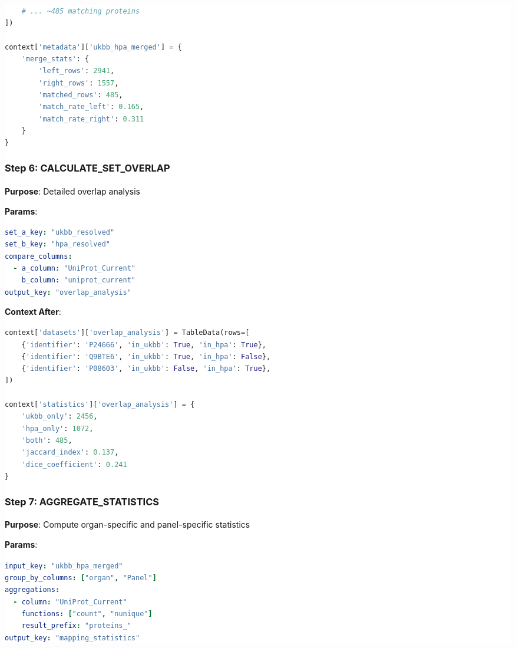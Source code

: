```python
    # ... ~485 matching proteins
])

context['metadata']['ukbb_hpa_merged'] = {
    'merge_stats': {
        'left_rows': 2941,
        'right_rows': 1557,
        'matched_rows': 485,
        'match_rate_left': 0.165,
        'match_rate_right': 0.311
    }
}
```

### Step 6: CALCULATE_SET_OVERLAP

**Purpose**: Detailed overlap analysis

**Params**:
```yaml
set_a_key: "ukbb_resolved"
set_b_key: "hpa_resolved"
compare_columns:
  - a_column: "UniProt_Current"
    b_column: "uniprot_current"
output_key: "overlap_analysis"
```

**Context After**:
```python
context['datasets']['overlap_analysis'] = TableData(rows=[
    {'identifier': 'P24666', 'in_ukbb': True, 'in_hpa': True},
    {'identifier': 'Q9BTE6', 'in_ukbb': True, 'in_hpa': False},
    {'identifier': 'P08603', 'in_ukbb': False, 'in_hpa': True},
])

context['statistics']['overlap_analysis'] = {
    'ukbb_only': 2456,
    'hpa_only': 1072,
    'both': 485,
    'jaccard_index': 0.137,
    'dice_coefficient': 0.241
}
```

### Step 7: AGGREGATE_STATISTICS

**Purpose**: Compute organ-specific and panel-specific statistics

**Params**:
```yaml
input_key: "ukbb_hpa_merged"
group_by_columns: ["organ", "Panel"]
aggregations:
  - column: "UniProt_Current"
    functions: ["count", "nunique"]
    result_prefix: "proteins_"
output_key: "mapping_statistics"
```
